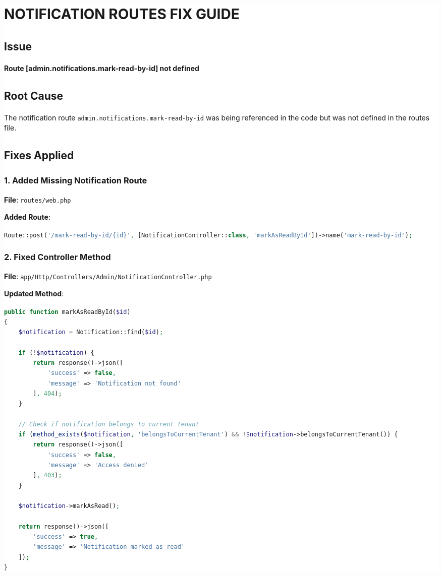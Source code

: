 # NOTIFICATION ROUTES FIX GUIDE

## Issue
**Route [admin.notifications.mark-read-by-id] not defined**

## Root Cause
The notification route `admin.notifications.mark-read-by-id` was being referenced in the code but was not defined in the routes file.

## Fixes Applied

### 1. Added Missing Notification Route
**File**: `routes/web.php`

**Added Route**:
```php
Route::post('/mark-read-by-id/{id}', [NotificationController::class, 'markAsReadById'])->name('mark-read-by-id');
```

### 2. Fixed Controller Method
**File**: `app/Http/Controllers/Admin/NotificationController.php`

**Updated Method**:
```php
public function markAsReadById($id)
{
    $notification = Notification::find($id);
    
    if (!$notification) {
        return response()->json([
            'success' => false,
            'message' => 'Notification not found'
        ], 404);
    }
    
    // Check if notification belongs to current tenant
    if (method_exists($notification, 'belongsToCurrentTenant') && !$notification->belongsToCurrentTenant()) {
        return response()->json([
            'success' => false,
            'message' => 'Access denied'
        ], 403);
    }
    
    $notification->markAsRead();
    
    return response()->json([
        'success' => true,
        'message' => 'Notification marked as read'
    ]);
}
```
